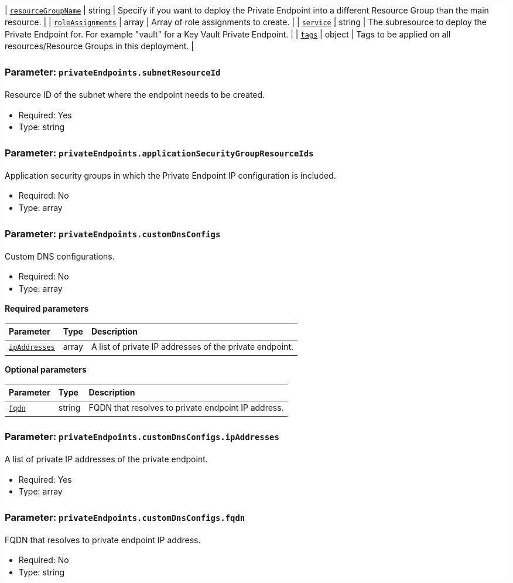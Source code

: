 | [`resourceGroupName`](#parameter-privateendpointsresourcegroupname) | string | Specify if you want to deploy the Private Endpoint into a different Resource Group than the main resource. |
| [`roleAssignments`](#parameter-privateendpointsroleassignments) | array | Array of role assignments to create. |
| [`service`](#parameter-privateendpointsservice) | string | The subresource to deploy the Private Endpoint for. For example "vault" for a Key Vault Private Endpoint. |
| [`tags`](#parameter-privateendpointstags) | object | Tags to be applied on all resources/Resource Groups in this deployment. |

### Parameter: `privateEndpoints.subnetResourceId`

Resource ID of the subnet where the endpoint needs to be created.

- Required: Yes
- Type: string

### Parameter: `privateEndpoints.applicationSecurityGroupResourceIds`

Application security groups in which the Private Endpoint IP configuration is included.

- Required: No
- Type: array

### Parameter: `privateEndpoints.customDnsConfigs`

Custom DNS configurations.

- Required: No
- Type: array

**Required parameters**

| Parameter | Type | Description |
| :-- | :-- | :-- |
| [`ipAddresses`](#parameter-privateendpointscustomdnsconfigsipaddresses) | array | A list of private IP addresses of the private endpoint. |

**Optional parameters**

| Parameter | Type | Description |
| :-- | :-- | :-- |
| [`fqdn`](#parameter-privateendpointscustomdnsconfigsfqdn) | string | FQDN that resolves to private endpoint IP address. |

### Parameter: `privateEndpoints.customDnsConfigs.ipAddresses`

A list of private IP addresses of the private endpoint.

- Required: Yes
- Type: array

### Parameter: `privateEndpoints.customDnsConfigs.fqdn`

FQDN that resolves to private endpoint IP address.

- Required: No
- Type: string

